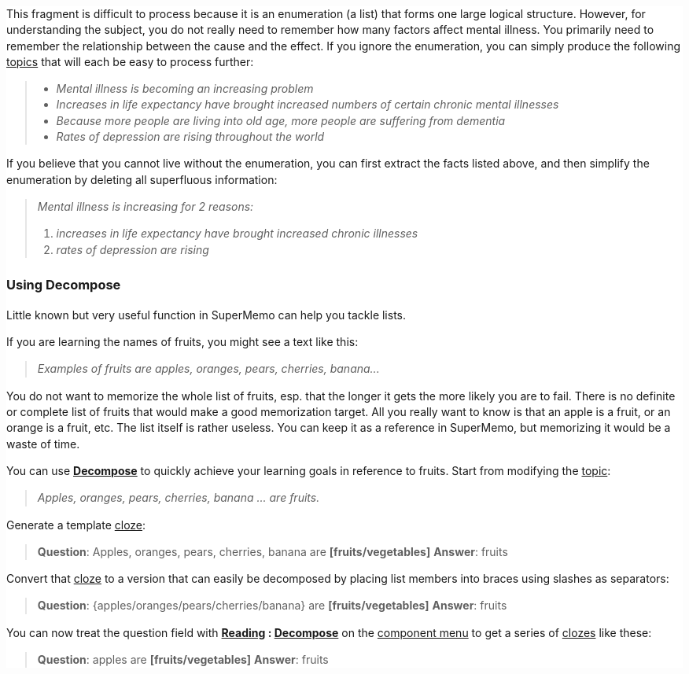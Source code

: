 This fragment is difficult to process because it is an enumeration (a list) that forms one large logical structure. However, for understanding the subject, you do not really need to remember how many factors affect mental illness. You primarily need to remember the relationship between the cause and the effect. If you ignore the enumeration, you can simply produce the following [topics](https://help.supermemo.org/wiki/Glossary:Topic) that will each be easy to process further:

> - *Mental illness is becoming an increasing problem*
> - *Increases in life expectancy have brought increased numbers of certain chronic mental illnesses*
> - *Because more people are living into old age, more people are suffering from dementia*
> - *Rates of depression are rising throughout the world*

If you believe that you cannot live without the enumeration, you can first extract the facts listed above, and then simplify the enumeration by deleting all superfluous information:

> *Mental illness is increasing for 2 reasons:*
>
> 1. *increases in life expectancy have brought increased chronic illnesses*
> 2. *rates of depression are rising*

### Using Decompose

Little known but very useful function in SuperMemo can help you tackle lists.

If you are learning the names of fruits, you might see a text like this:

> *Examples of fruits are apples, oranges, pears, cherries, banana...*

You do not want to memorize the whole list of fruits, esp. that the longer it gets the more likely you are to fail. There is no definite or complete list of fruits that would make a good memorization target. All you really want to know is that an apple is a fruit, or an orange is a fruit, etc. The list itself is rather useless. You can keep it as a reference in SuperMemo, but memorizing it would be a waste of time.

You can use **[Decompose](https://help.supermemo.org/wiki/Component_menu#Decompose)** to quickly achieve your learning goals in reference to fruits. Start from modifying the [topic](https://help.supermemo.org/wiki/Glossary:Topic):

> *Apples, oranges, pears, cherries, banana ... are fruits.*

Generate a template [cloze](https://help.supermemo.org/wiki/Glossary:Cloze_deletion):

> **Question**: Apples, oranges, pears, cherries, banana are **[fruits/vegetables]**
> **Answer**: fruits

Convert that [cloze](https://help.supermemo.org/wiki/Glossary:Cloze_deletion) to a version that can easily be decomposed by placing list members into braces using slashes as separators:

> **Question**: {apples/oranges/pears/cherries/banana} are **[fruits/vegetables]**
> **Answer**: fruits

You can now treat the question field with **[Reading](https://help.supermemo.org/wiki/Component_menu#Reading) : [Decompose](https://help.supermemo.org/wiki/Component_menu#Decompose)** on the [component menu](https://help.supermemo.org/wiki/Component_menu) to get a series of [clozes](https://help.supermemo.org/wiki/Glossary:Cloze_deletion) like these:

> **Question**: apples are **[fruits/vegetables]**
> **Answer**: fruits

